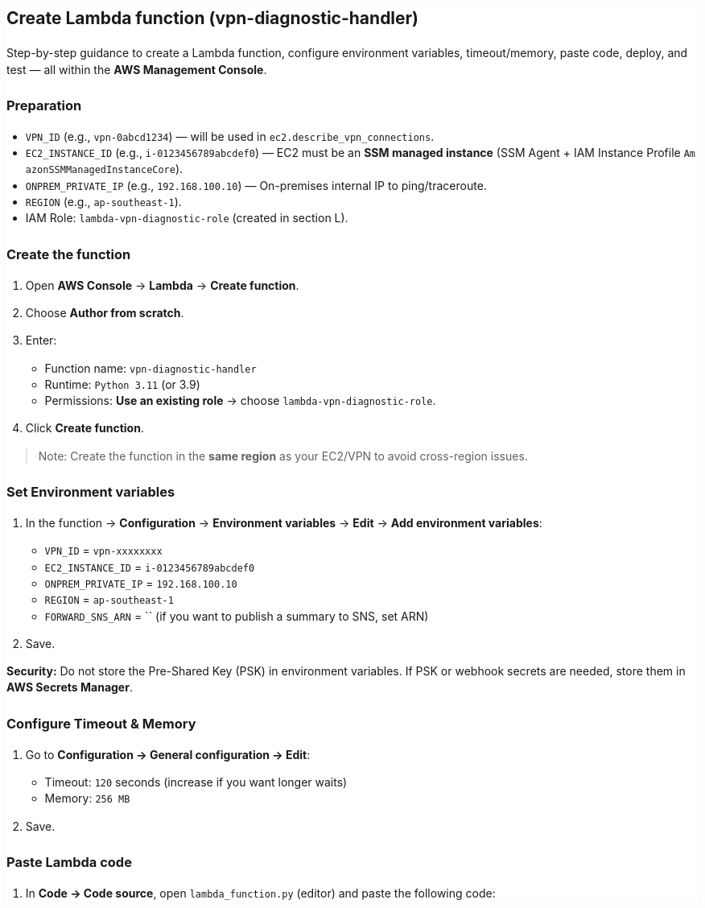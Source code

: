 
## Create Lambda function (vpn-diagnostic-handler)

Step-by-step guidance to create a Lambda function, configure environment variables, timeout/memory, paste code, deploy, and test — all within the **AWS Management Console**.

### Preparation

- `VPN_ID` (e.g., `vpn-0abcd1234`) — will be used in `ec2.describe_vpn_connections`.
- `EC2_INSTANCE_ID` (e.g., `i-0123456789abcdef0`) — EC2 must be an **SSM managed instance** (SSM Agent + IAM Instance Profile `AmazonSSMManagedInstanceCore`).
- `ONPREM_PRIVATE_IP` (e.g., `192.168.100.10`) — On-premises internal IP to ping/traceroute.
- `REGION` (e.g., `ap-southeast-1`).
- IAM Role: `lambda-vpn-diagnostic-role` (created in section L).

### Create the function

1. Open **AWS Console** → **Lambda** → **Create function**.
2. Choose **Author from scratch**.
3. Enter:

    - Function name: `vpn-diagnostic-handler`
    - Runtime: `Python 3.11` (or 3.9)
    - Permissions: **Use an existing role** → choose `lambda-vpn-diagnostic-role`.
4. Click **Create function**.

> Note: Create the function in the **same region** as your EC2/VPN to avoid cross-region issues.

### Set Environment variables

1. In the function → **Configuration** → **Environment variables** → **Edit** → **Add environment variables**:

   - `VPN_ID` = `vpn-xxxxxxxx`
   - `EC2_INSTANCE_ID` = `i-0123456789abcdef0`
   - `ONPREM_PRIVATE_IP` = `192.168.100.10`
   - `REGION` = `ap-southeast-1`
   - `FORWARD_SNS_ARN` = `` (if you want to publish a summary to SNS, set ARN)
2. Save.

**Security:** Do not store the Pre-Shared Key (PSK) in environment variables. If PSK or webhook secrets are needed, store them in **AWS Secrets Manager**.

### Configure Timeout & Memory

1. Go to **Configuration → General configuration → Edit**:

   - Timeout: `120` seconds (increase if you want longer waits)
   - Memory: `256 MB`
2. Save.

### Paste Lambda code

1. In **Code → Code source**, open `lambda_function.py` (editor) and paste the following code:
